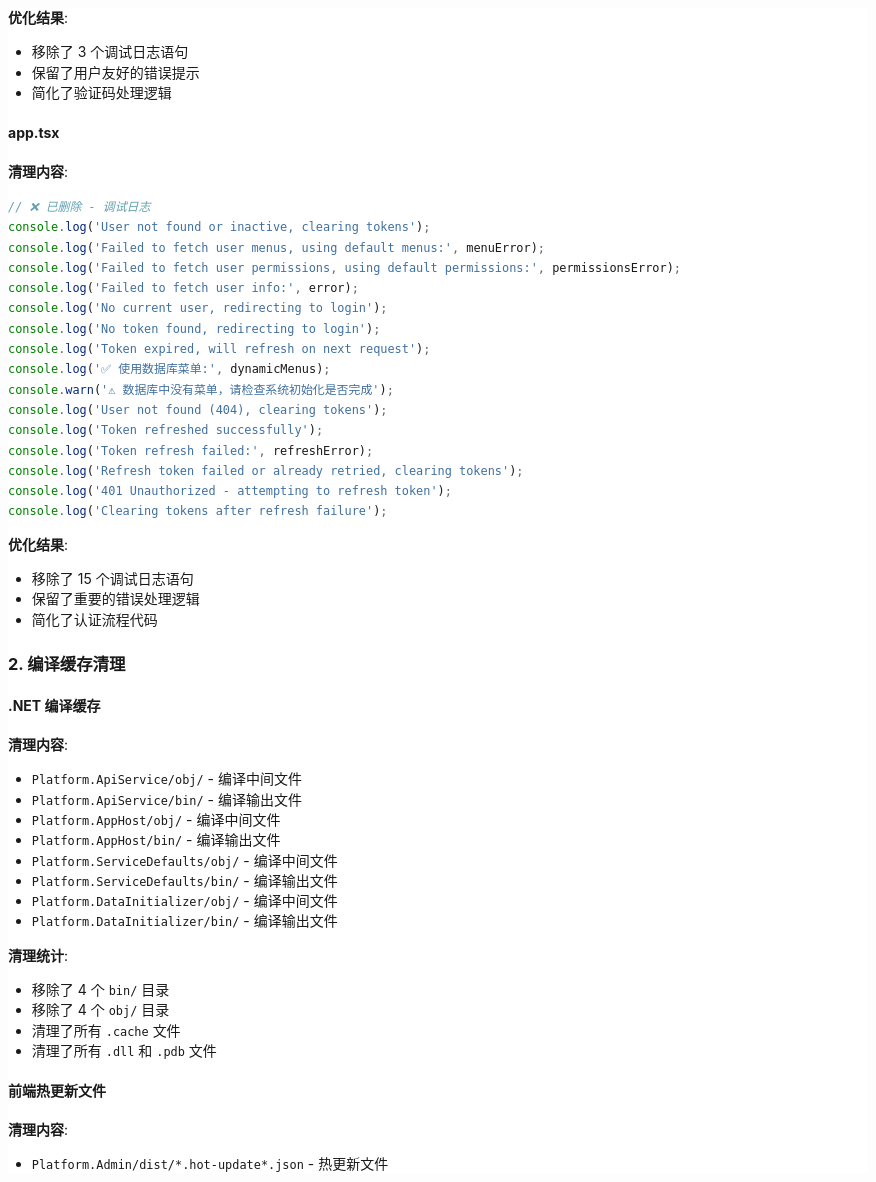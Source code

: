 **优化结果**:
- 移除了 3 个调试日志语句
- 保留了用户友好的错误提示
- 简化了验证码处理逻辑

#### app.tsx
**清理内容**:
```typescript
// ❌ 已删除 - 调试日志
console.log('User not found or inactive, clearing tokens');
console.log('Failed to fetch user menus, using default menus:', menuError);
console.log('Failed to fetch user permissions, using default permissions:', permissionsError);
console.log('Failed to fetch user info:', error);
console.log('No current user, redirecting to login');
console.log('No token found, redirecting to login');
console.log('Token expired, will refresh on next request');
console.log('✅ 使用数据库菜单:', dynamicMenus);
console.warn('⚠️ 数据库中没有菜单，请检查系统初始化是否完成');
console.log('User not found (404), clearing tokens');
console.log('Token refreshed successfully');
console.log('Token refresh failed:', refreshError);
console.log('Refresh token failed or already retried, clearing tokens');
console.log('401 Unauthorized - attempting to refresh token');
console.log('Clearing tokens after refresh failure');
```

**优化结果**:
- 移除了 15 个调试日志语句
- 保留了重要的错误处理逻辑
- 简化了认证流程代码

### 2. 编译缓存清理

#### .NET 编译缓存
**清理内容**:
- `Platform.ApiService/obj/` - 编译中间文件
- `Platform.ApiService/bin/` - 编译输出文件
- `Platform.AppHost/obj/` - 编译中间文件
- `Platform.AppHost/bin/` - 编译输出文件
- `Platform.ServiceDefaults/obj/` - 编译中间文件
- `Platform.ServiceDefaults/bin/` - 编译输出文件
- `Platform.DataInitializer/obj/` - 编译中间文件
- `Platform.DataInitializer/bin/` - 编译输出文件

**清理统计**:
- 移除了 4 个 `bin/` 目录
- 移除了 4 个 `obj/` 目录
- 清理了所有 `.cache` 文件
- 清理了所有 `.dll` 和 `.pdb` 文件

#### 前端热更新文件
**清理内容**:
- `Platform.Admin/dist/*.hot-update*.json` - 热更新文件
